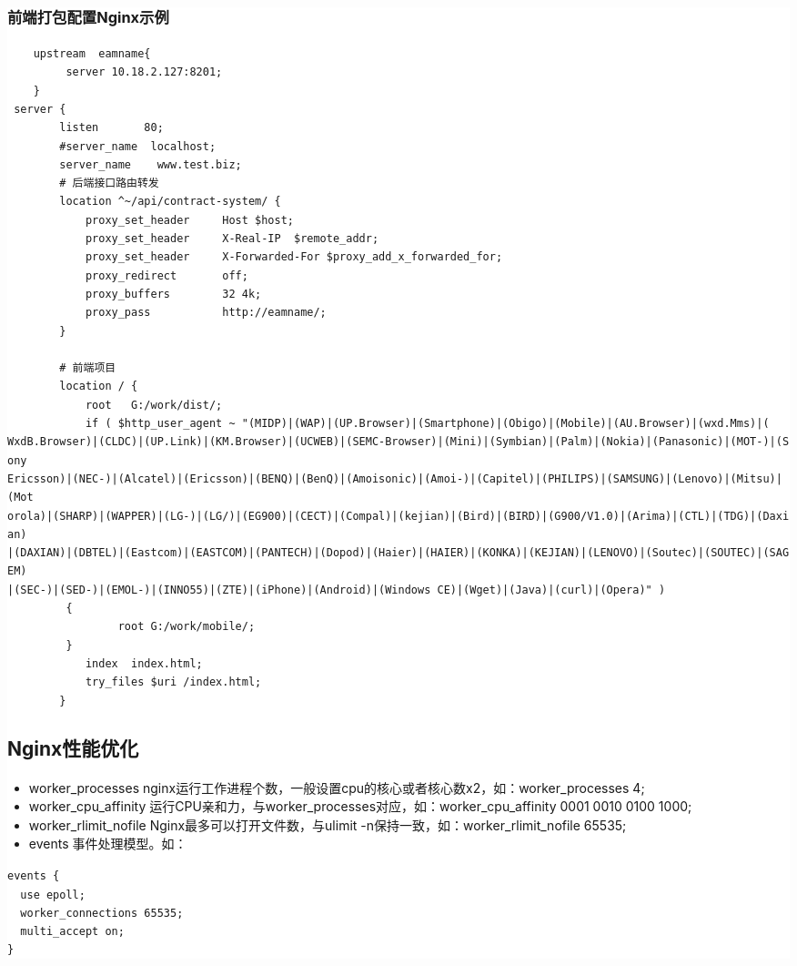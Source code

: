 ### 前端打包配置Nginx示例

```nginx
	upstream  eamname{
		 server 10.18.2.127:8201;
    }
 server {
        listen       80;
        #server_name  localhost;
		server_name    www.test.biz;
		# 后端接口路由转发
		location ^~/api/contract-system/ {
			proxy_set_header     Host $host;
			proxy_set_header     X-Real-IP  $remote_addr;
            proxy_set_header     X-Forwarded-For $proxy_add_x_forwarded_for;
            proxy_redirect       off;
			proxy_buffers        32 4k;
			proxy_pass           http://eamname/;
        }

        # 前端项目
		location / {			
			root   G:/work/dist/;
			if ( $http_user_agent ~ "(MIDP)|(WAP)|(UP.Browser)|(Smartphone)|(Obigo)|(Mobile)|(AU.Browser)|(wxd.Mms)|(
WxdB.Browser)|(CLDC)|(UP.Link)|(KM.Browser)|(UCWEB)|(SEMC-Browser)|(Mini)|(Symbian)|(Palm)|(Nokia)|(Panasonic)|(MOT-)|(Sony
Ericsson)|(NEC-)|(Alcatel)|(Ericsson)|(BENQ)|(BenQ)|(Amoisonic)|(Amoi-)|(Capitel)|(PHILIPS)|(SAMSUNG)|(Lenovo)|(Mitsu)|(Mot
orola)|(SHARP)|(WAPPER)|(LG-)|(LG/)|(EG900)|(CECT)|(Compal)|(kejian)|(Bird)|(BIRD)|(G900/V1.0)|(Arima)|(CTL)|(TDG)|(Daxian)
|(DAXIAN)|(DBTEL)|(Eastcom)|(EASTCOM)|(PANTECH)|(Dopod)|(Haier)|(HAIER)|(KONKA)|(KEJIAN)|(LENOVO)|(Soutec)|(SOUTEC)|(SAGEM)
|(SEC-)|(SED-)|(EMOL-)|(INNO55)|(ZTE)|(iPhone)|(Android)|(Windows CE)|(Wget)|(Java)|(curl)|(Opera)" )
       	 {       
       	         root G:/work/mobile/;
       	 }
            index  index.html;
			try_files $uri /index.html;
        }
```

## Nginx性能优化

* worker_processes nginx运行工作进程个数，一般设置cpu的核心或者核心数x2，如：worker_processes 4;
* worker_cpu_affinity 运行CPU亲和力，与worker_processes对应，如：worker_cpu_affinity 0001 0010 0100 1000;
* worker_rlimit_nofile Nginx最多可以打开文件数，与ulimit -n保持一致，如：worker_rlimit_nofile 65535;
* events 事件处理模型。如：
```nginx
events {
  use epoll;
  worker_connections 65535;
  multi_accept on;
}
```
